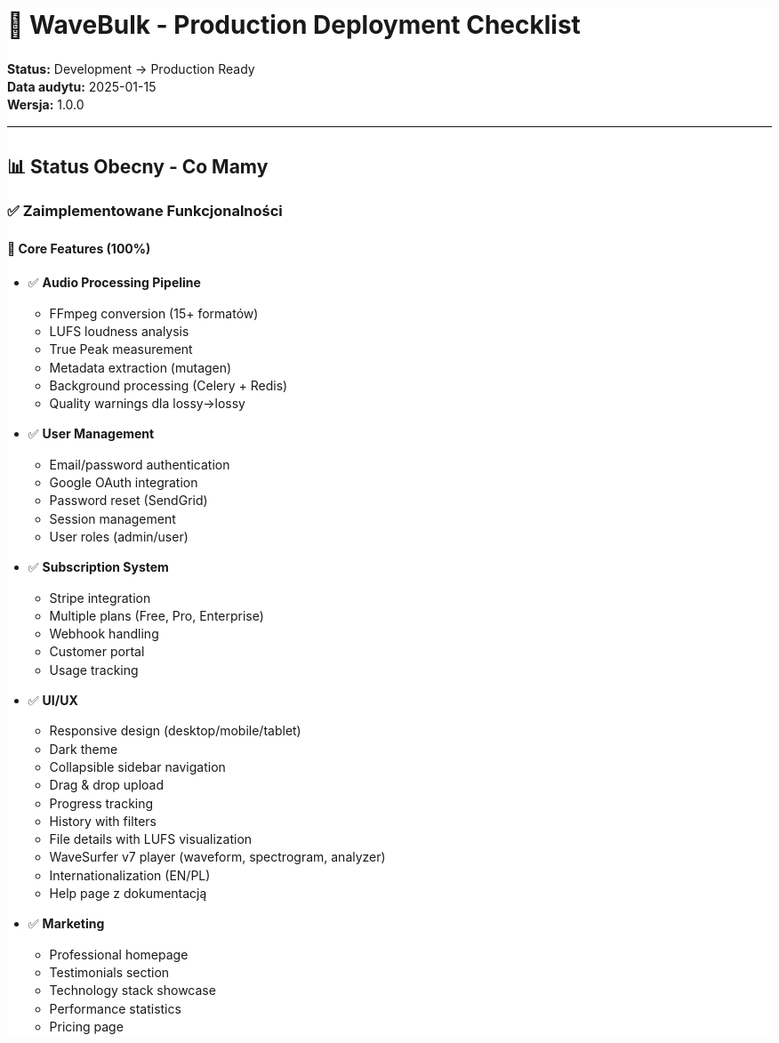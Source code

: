 # 🚀 WaveBulk - Production Deployment Checklist

**Status:** Development → Production Ready  
**Data audytu:** 2025-01-15  
**Wersja:** 1.0.0

---

## 📊 Status Obecny - Co Mamy

### ✅ Zaimplementowane Funkcjonalności

#### 🎯 Core Features (100%)
- ✅ **Audio Processing Pipeline**
  - FFmpeg conversion (15+ formatów)
  - LUFS loudness analysis
  - True Peak measurement
  - Metadata extraction (mutagen)
  - Background processing (Celery + Redis)
  - Quality warnings dla lossy→lossy

- ✅ **User Management**
  - Email/password authentication
  - Google OAuth integration
  - Password reset (SendGrid)
  - Session management
  - User roles (admin/user)

- ✅ **Subscription System**
  - Stripe integration
  - Multiple plans (Free, Pro, Enterprise)
  - Webhook handling
  - Customer portal
  - Usage tracking

- ✅ **UI/UX**
  - Responsive design (desktop/mobile/tablet)
  - Dark theme
  - Collapsible sidebar navigation
  - Drag & drop upload
  - Progress tracking
  - History with filters
  - File details with LUFS visualization
  - WaveSurfer v7 player (waveform, spectrogram, analyzer)
  - Internationalization (EN/PL)
  - Help page z dokumentacją

- ✅ **Marketing**
  - Professional homepage
  - Testimonials section
  - Technology stack showcase
  - Performance statistics
  - Pricing page
